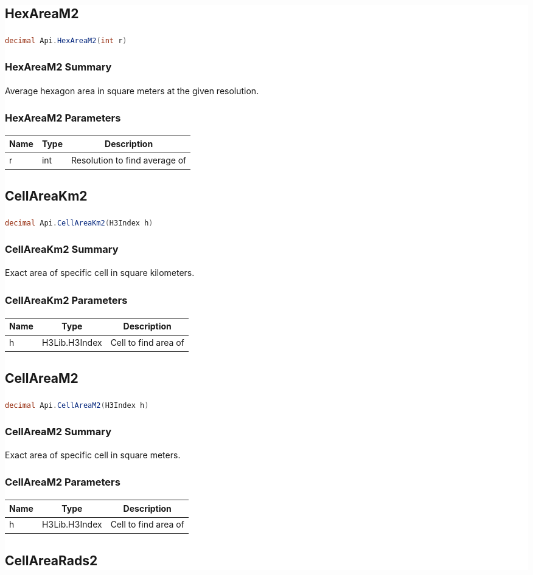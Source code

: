 ## HexAreaM2

```c#
decimal Api.HexAreaM2(int r)
```

### HexAreaM2 Summary

Average hexagon area in square meters at the given resolution.

### HexAreaM2 Parameters

| Name | Type | Description |
|------|------|-------------|
|r|int|Resolution to find average of|

## CellAreaKm2

```c#
decimal Api.CellAreaKm2(H3Index h)
```

### CellAreaKm2 Summary

Exact area of specific cell in square kilometers.

### CellAreaKm2 Parameters

| Name | Type | Description |
|------|------|-------------|
|h|H3Lib.H3Index|Cell to find area of|

## CellAreaM2

```c#
decimal Api.CellAreaM2(H3Index h)
```

### CellAreaM2 Summary

Exact area of specific cell in square meters.

### CellAreaM2 Parameters

| Name | Type | Description |
|------|------|-------------|
|h|H3Lib.H3Index|Cell to find area of|

## CellAreaRads2

